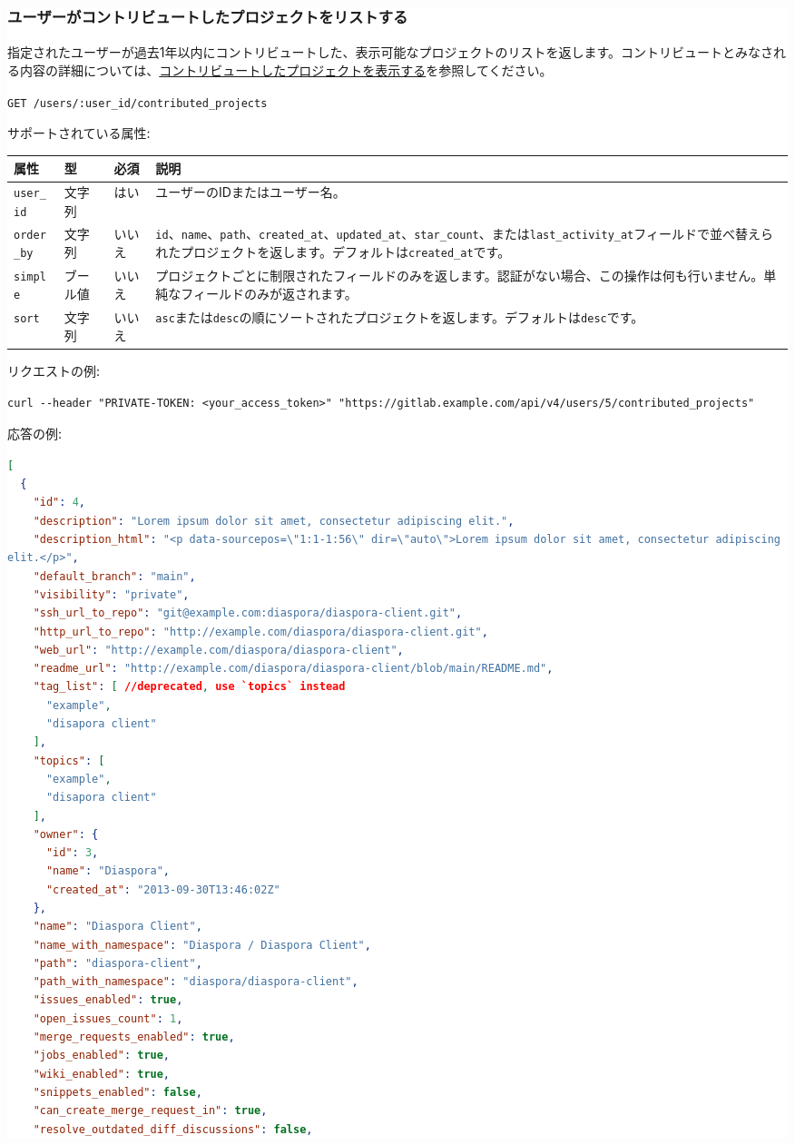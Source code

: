 ### ユーザーがコントリビュートしたプロジェクトをリストする

指定されたユーザーが過去1年以内にコントリビュートした、表示可能なプロジェクトのリストを返します。コントリビュートとみなされる内容の詳細については、[コントリビュートしたプロジェクトを表示する](../user/project/working_with_projects.md#view-projects-you-have-contributed-to)を参照してください。

```plaintext
GET /users/:user_id/contributed_projects
```

サポートされている属性:

| 属性  | 型    | 必須 | 説明 |
|:-----------|:--------|:---------|:------------|
| `user_id`  | 文字列  | はい      | ユーザーのIDまたはユーザー名。 |
| `order_by` | 文字列  | いいえ       | `id`、`name`、`path`、`created_at`、`updated_at`、`star_count`、または`last_activity_at`フィールドで並べ替えられたプロジェクトを返します。デフォルトは`created_at`です。 |
| `simple`   | ブール値 | いいえ       | プロジェクトごとに制限されたフィールドのみを返します。認証がない場合、この操作は何も行いません。単純なフィールドのみが返されます。 |
| `sort`     | 文字列  | いいえ       | `asc`または`desc`の順にソートされたプロジェクトを返します。デフォルトは`desc`です。 |

リクエストの例:

```shell
curl --header "PRIVATE-TOKEN: <your_access_token>" "https://gitlab.example.com/api/v4/users/5/contributed_projects"
```

応答の例:

```json
[
  {
    "id": 4,
    "description": "Lorem ipsum dolor sit amet, consectetur adipiscing elit.",
    "description_html": "<p data-sourcepos=\"1:1-1:56\" dir=\"auto\">Lorem ipsum dolor sit amet, consectetur adipiscing elit.</p>",
    "default_branch": "main",
    "visibility": "private",
    "ssh_url_to_repo": "git@example.com:diaspora/diaspora-client.git",
    "http_url_to_repo": "http://example.com/diaspora/diaspora-client.git",
    "web_url": "http://example.com/diaspora/diaspora-client",
    "readme_url": "http://example.com/diaspora/diaspora-client/blob/main/README.md",
    "tag_list": [ //deprecated, use `topics` instead
      "example",
      "disapora client"
    ],
    "topics": [
      "example",
      "disapora client"
    ],
    "owner": {
      "id": 3,
      "name": "Diaspora",
      "created_at": "2013-09-30T13:46:02Z"
    },
    "name": "Diaspora Client",
    "name_with_namespace": "Diaspora / Diaspora Client",
    "path": "diaspora-client",
    "path_with_namespace": "diaspora/diaspora-client",
    "issues_enabled": true,
    "open_issues_count": 1,
    "merge_requests_enabled": true,
    "jobs_enabled": true,
    "wiki_enabled": true,
    "snippets_enabled": false,
    "can_create_merge_request_in": true,
    "resolve_outdated_diff_discussions": false,
```